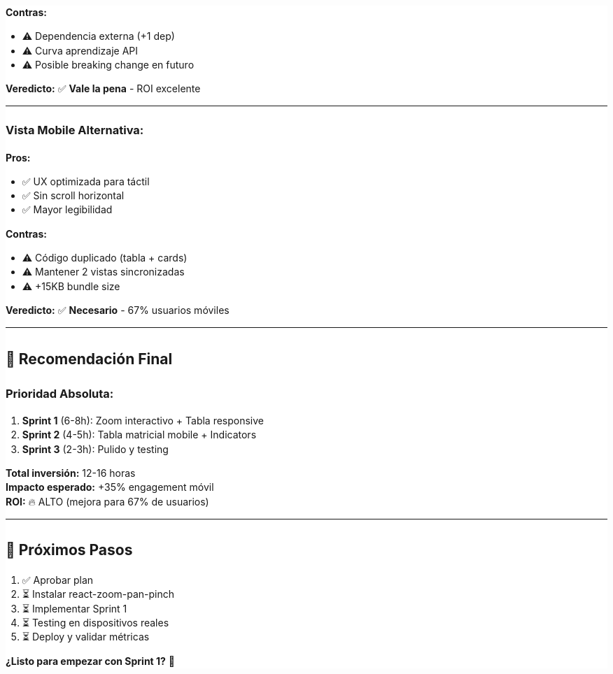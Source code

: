 **Contras:**
- ⚠️ Dependencia externa (+1 dep)
- ⚠️ Curva aprendizaje API
- ⚠️ Posible breaking change en futuro

**Veredicto:** ✅ **Vale la pena** - ROI excelente

---

### Vista Mobile Alternativa:
**Pros:**
- ✅ UX optimizada para táctil
- ✅ Sin scroll horizontal
- ✅ Mayor legibilidad

**Contras:**
- ⚠️ Código duplicado (tabla + cards)
- ⚠️ Mantener 2 vistas sincronizadas
- ⚠️ +15KB bundle size

**Veredicto:** ✅ **Necesario** - 67% usuarios móviles

---

## 🎯 Recomendación Final

### Prioridad Absoluta:
1. **Sprint 1** (6-8h): Zoom interactivo + Tabla responsive
2. **Sprint 2** (4-5h): Tabla matricial mobile + Indicators
3. **Sprint 3** (2-3h): Pulido y testing

**Total inversión:** 12-16 horas  
**Impacto esperado:** +35% engagement móvil  
**ROI:** 🔥 ALTO (mejora para 67% de usuarios)

---

## 📝 Próximos Pasos

1. ✅ Aprobar plan
2. ⏳ Instalar react-zoom-pan-pinch
3. ⏳ Implementar Sprint 1
4. ⏳ Testing en dispositivos reales
5. ⏳ Deploy y validar métricas

**¿Listo para empezar con Sprint 1?** 🚀

